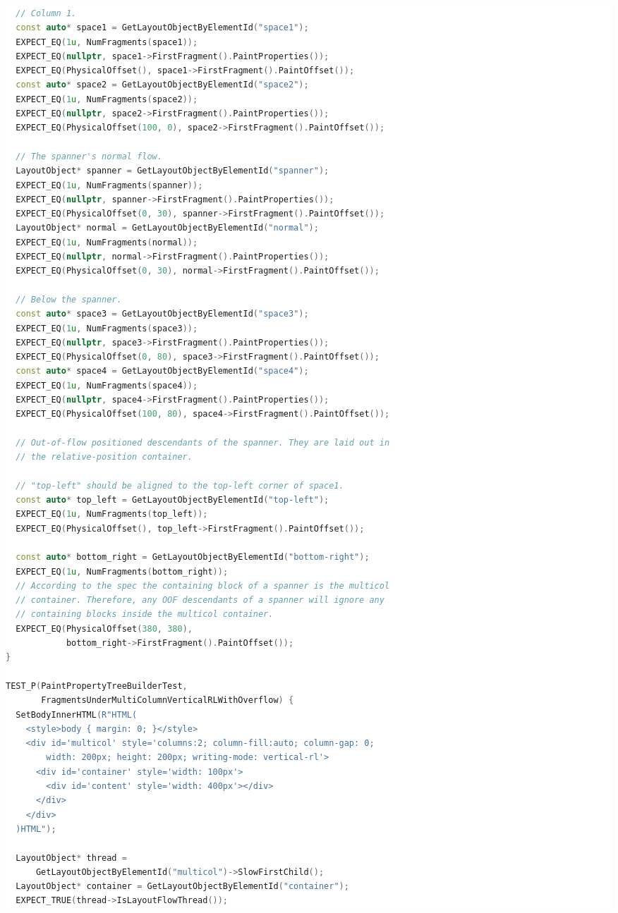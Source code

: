 ```cpp
  // Column 1.
  const auto* space1 = GetLayoutObjectByElementId("space1");
  EXPECT_EQ(1u, NumFragments(space1));
  EXPECT_EQ(nullptr, space1->FirstFragment().PaintProperties());
  EXPECT_EQ(PhysicalOffset(), space1->FirstFragment().PaintOffset());
  const auto* space2 = GetLayoutObjectByElementId("space2");
  EXPECT_EQ(1u, NumFragments(space2));
  EXPECT_EQ(nullptr, space2->FirstFragment().PaintProperties());
  EXPECT_EQ(PhysicalOffset(100, 0), space2->FirstFragment().PaintOffset());

  // The spanner's normal flow.
  LayoutObject* spanner = GetLayoutObjectByElementId("spanner");
  EXPECT_EQ(1u, NumFragments(spanner));
  EXPECT_EQ(nullptr, spanner->FirstFragment().PaintProperties());
  EXPECT_EQ(PhysicalOffset(0, 30), spanner->FirstFragment().PaintOffset());
  LayoutObject* normal = GetLayoutObjectByElementId("normal");
  EXPECT_EQ(1u, NumFragments(normal));
  EXPECT_EQ(nullptr, normal->FirstFragment().PaintProperties());
  EXPECT_EQ(PhysicalOffset(0, 30), normal->FirstFragment().PaintOffset());

  // Below the spanner.
  const auto* space3 = GetLayoutObjectByElementId("space3");
  EXPECT_EQ(1u, NumFragments(space3));
  EXPECT_EQ(nullptr, space3->FirstFragment().PaintProperties());
  EXPECT_EQ(PhysicalOffset(0, 80), space3->FirstFragment().PaintOffset());
  const auto* space4 = GetLayoutObjectByElementId("space4");
  EXPECT_EQ(1u, NumFragments(space4));
  EXPECT_EQ(nullptr, space4->FirstFragment().PaintProperties());
  EXPECT_EQ(PhysicalOffset(100, 80), space4->FirstFragment().PaintOffset());

  // Out-of-flow positioned descendants of the spanner. They are laid out in
  // the relative-position container.

  // "top-left" should be aligned to the top-left corner of space1.
  const auto* top_left = GetLayoutObjectByElementId("top-left");
  EXPECT_EQ(1u, NumFragments(top_left));
  EXPECT_EQ(PhysicalOffset(), top_left->FirstFragment().PaintOffset());

  const auto* bottom_right = GetLayoutObjectByElementId("bottom-right");
  EXPECT_EQ(1u, NumFragments(bottom_right));
  // According to the spec the containing block of a spanner is the multicol
  // container. Therefore, any OOF descendants of a spanner will ignore any
  // containing blocks inside the multicol container.
  EXPECT_EQ(PhysicalOffset(380, 380),
            bottom_right->FirstFragment().PaintOffset());
}

TEST_P(PaintPropertyTreeBuilderTest,
       FragmentsUnderMultiColumnVerticalRLWithOverflow) {
  SetBodyInnerHTML(R"HTML(
    <style>body { margin: 0; }</style>
    <div id='multicol' style='columns:2; column-fill:auto; column-gap: 0;
        width: 200px; height: 200px; writing-mode: vertical-rl'>
      <div id='container' style='width: 100px'>
        <div id='content' style='width: 400px'></div>
      </div>
    </div>
  )HTML");

  LayoutObject* thread =
      GetLayoutObjectByElementId("multicol")->SlowFirstChild();
  LayoutObject* container = GetLayoutObjectByElementId("container");
  EXPECT_TRUE(thread->IsLayoutFlowThread());
```